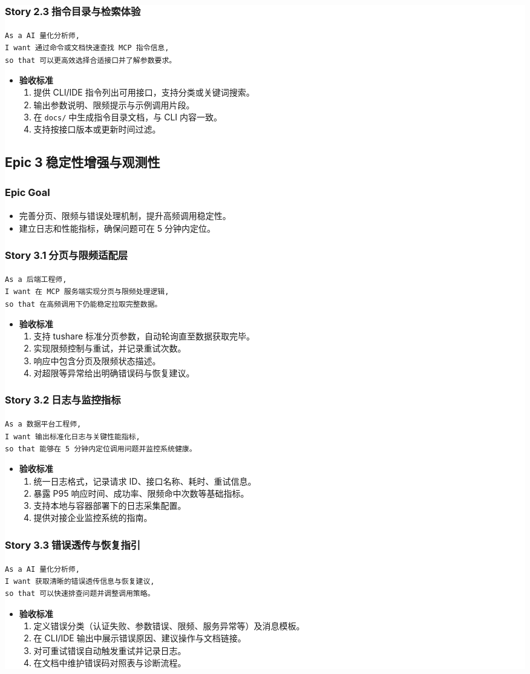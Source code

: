 ### Story 2.3 指令目录与检索体验
```
As a AI 量化分析师,
I want 通过命令或文档快速查找 MCP 指令信息,
so that 可以更高效选择合适接口并了解参数要求。
```
- **验收标准**
  1. 提供 CLI/IDE 指令列出可用接口，支持分类或关键词搜索。
  2. 输出参数说明、限频提示与示例调用片段。
  3. 在 `docs/` 中生成指令目录文档，与 CLI 内容一致。
  4. 支持按接口版本或更新时间过滤。

## Epic 3 稳定性增强与观测性

### Epic Goal
- 完善分页、限频与错误处理机制，提升高频调用稳定性。
- 建立日志和性能指标，确保问题可在 5 分钟内定位。

### Story 3.1 分页与限频适配层
```
As a 后端工程师,
I want 在 MCP 服务端实现分页与限频处理逻辑,
so that 在高频调用下仍能稳定拉取完整数据。
```
- **验收标准**
  1. 支持 tushare 标准分页参数，自动轮询直至数据获取完毕。
  2. 实现限频控制与重试，并记录重试次数。
  3. 响应中包含分页及限频状态描述。
  4. 对超限等异常给出明确错误码与恢复建议。

### Story 3.2 日志与监控指标
```
As a 数据平台工程师,
I want 输出标准化日志与关键性能指标,
so that 能够在 5 分钟内定位调用问题并监控系统健康。
```
- **验收标准**
  1. 统一日志格式，记录请求 ID、接口名称、耗时、重试信息。
  2. 暴露 P95 响应时间、成功率、限频命中次数等基础指标。
  3. 支持本地与容器部署下的日志采集配置。
  4. 提供对接企业监控系统的指南。

### Story 3.3 错误透传与恢复指引
```
As a AI 量化分析师,
I want 获取清晰的错误透传信息与恢复建议,
so that 可以快速排查问题并调整调用策略。
```
- **验收标准**
  1. 定义错误分类（认证失败、参数错误、限频、服务异常等）及消息模板。
  2. 在 CLI/IDE 输出中展示错误原因、建议操作与文档链接。
  3. 对可重试错误自动触发重试并记录日志。
  4. 在文档中维护错误码对照表与诊断流程。
